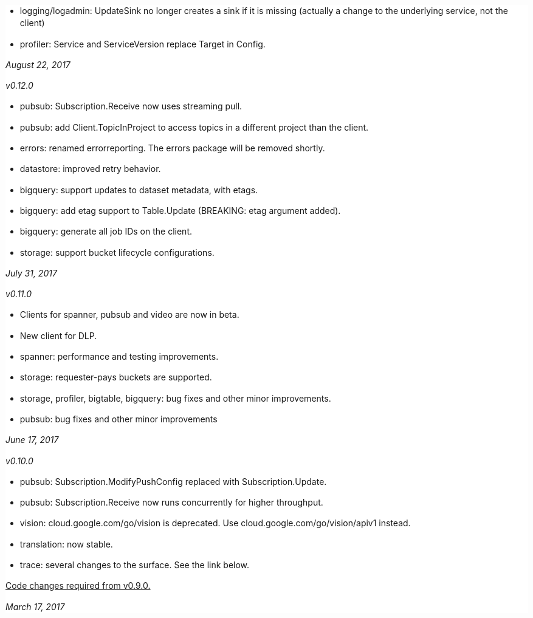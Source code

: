 - logging/logadmin: UpdateSink no longer creates a sink if it is missing
  (actually a change to the underlying service, not the client)

- profiler: Service and ServiceVersion replace Target in Config.

_August 22, 2017_

*v0.12.0*

- pubsub: Subscription.Receive now uses streaming pull.

- pubsub: add Client.TopicInProject to access topics in a different project
  than the client.

- errors: renamed errorreporting. The errors package will be removed shortly.

- datastore: improved retry behavior.

- bigquery: support updates to dataset metadata, with etags.

- bigquery: add etag support to Table.Update (BREAKING: etag argument added).

- bigquery: generate all job IDs on the client.

- storage: support bucket lifecycle configurations.


_July 31, 2017_

*v0.11.0*

- Clients for spanner, pubsub and video are now in beta.

- New client for DLP.

- spanner: performance and testing improvements.

- storage: requester-pays buckets are supported.

- storage, profiler, bigtable, bigquery: bug fixes and other minor improvements.

- pubsub: bug fixes and other minor improvements

_June 17, 2017_


*v0.10.0*

- pubsub: Subscription.ModifyPushConfig replaced with Subscription.Update.

- pubsub: Subscription.Receive now runs concurrently for higher throughput.

- vision: cloud.google.com/go/vision is deprecated. Use
cloud.google.com/go/vision/apiv1 instead.

- translation: now stable.

- trace: several changes to the surface. See the link below.

[Code changes required from v0.9.0.](https://github.com/GoogleCloudPlatform/google-cloud-go/blob/master/MIGRATION.md)


_March 17, 2017_
